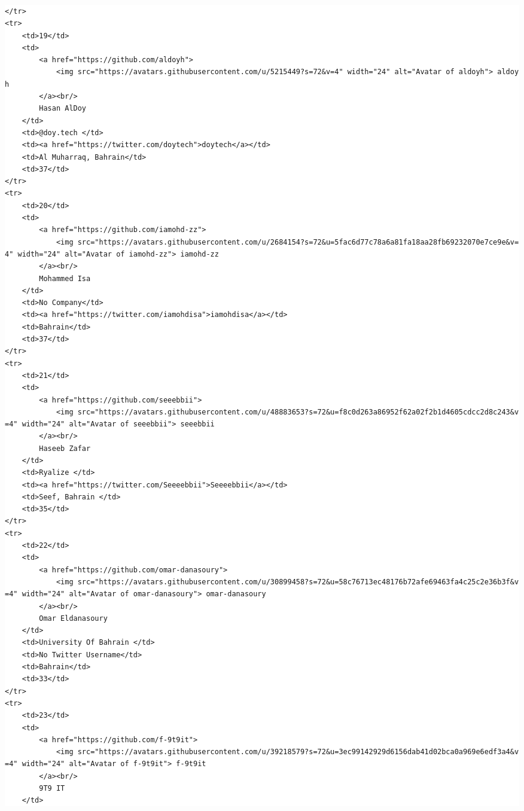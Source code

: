 	</tr>
	<tr>
		<td>19</td>
		<td>
			<a href="https://github.com/aldoyh">
				<img src="https://avatars.githubusercontent.com/u/5215449?s=72&v=4" width="24" alt="Avatar of aldoyh"> aldoyh
			</a><br/>
			Hasan AlDoy
		</td>
		<td>@doy.tech </td>
		<td><a href="https://twitter.com/doytech">doytech</a></td>
		<td>Al Muharraq, Bahrain</td>
		<td>37</td>
	</tr>
	<tr>
		<td>20</td>
		<td>
			<a href="https://github.com/iamohd-zz">
				<img src="https://avatars.githubusercontent.com/u/2684154?s=72&u=5fac6d77c78a6a81fa18aa28fb69232070e7ce9e&v=4" width="24" alt="Avatar of iamohd-zz"> iamohd-zz
			</a><br/>
			Mohammed Isa
		</td>
		<td>No Company</td>
		<td><a href="https://twitter.com/iamohdisa">iamohdisa</a></td>
		<td>Bahrain</td>
		<td>37</td>
	</tr>
	<tr>
		<td>21</td>
		<td>
			<a href="https://github.com/seeebbii">
				<img src="https://avatars.githubusercontent.com/u/48883653?s=72&u=f8c0d263a86952f62a02f2b1d4605cdcc2d8c243&v=4" width="24" alt="Avatar of seeebbii"> seeebbii
			</a><br/>
			Haseeb Zafar
		</td>
		<td>Ryalize </td>
		<td><a href="https://twitter.com/Seeeebbii">Seeeebbii</a></td>
		<td>Seef, Bahrain </td>
		<td>35</td>
	</tr>
	<tr>
		<td>22</td>
		<td>
			<a href="https://github.com/omar-danasoury">
				<img src="https://avatars.githubusercontent.com/u/30899458?s=72&u=58c76713ec48176b72afe69463fa4c25c2e36b3f&v=4" width="24" alt="Avatar of omar-danasoury"> omar-danasoury
			</a><br/>
			Omar Eldanasoury
		</td>
		<td>University Of Bahrain </td>
		<td>No Twitter Username</td>
		<td>Bahrain</td>
		<td>33</td>
	</tr>
	<tr>
		<td>23</td>
		<td>
			<a href="https://github.com/f-9t9it">
				<img src="https://avatars.githubusercontent.com/u/39218579?s=72&u=3ec99142929d6156dab41d02bca0a969e6edf3a4&v=4" width="24" alt="Avatar of f-9t9it"> f-9t9it
			</a><br/>
			9T9 IT
		</td>